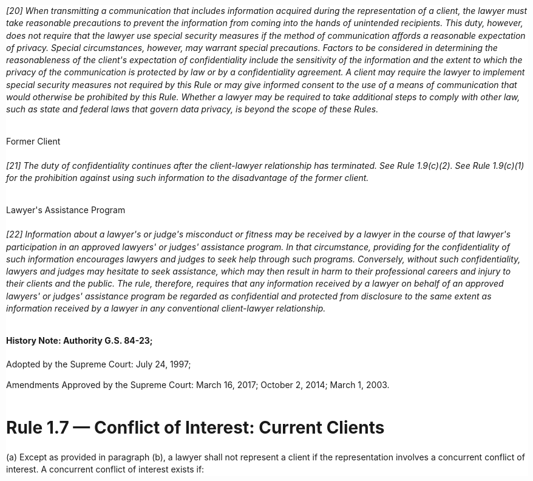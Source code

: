 ###### [20] When transmitting a communication that includes information acquired during the representation of a client, the lawyer must take reasonable precautions to prevent the information from coming into the hands of unintended recipients. This duty, however, does not require that the lawyer use special security measures if the method of communication affords a reasonable expectation of privacy. Special circumstances, however, may warrant special precautions. Factors to be considered in determining the reasonableness of the client's expectation of confidentiality include the sensitivity of the information and the extent to which the privacy of the communication is protected by law or by a confidentiality agreement. A client may require the lawyer to implement special security measures not required by this Rule or may give informed consent to the use of a means of communication that would otherwise be prohibited by this Rule. Whether a lawyer may be required to take additional steps to comply with other law, such as state and federal laws that govern data privacy, is beyond the scope of these Rules.

Former Client

###### [21] The duty of confidentiality continues after the client-lawyer relationship has terminated. See Rule 1.9(c)(2). See Rule 1.9(c)(1) for the prohibition against using such information to the disadvantage of the former client.

Lawyer's Assistance Program

###### [22] Information about a lawyer's or judge's misconduct or fitness may be received by a lawyer in the course of that lawyer's participation in an approved lawyers' or judges' assistance program. In that circumstance, providing for the confidentiality of such information encourages lawyers and judges to seek help through such programs. Conversely, without such confidentiality, lawyers and judges may hesitate to seek assistance, which may then result in harm to their professional careers and injury to their clients and the public. The rule, therefore, requires that any information received by a lawyer on behalf of an approved lawyers' or judges' assistance program be regarded as confidential and protected from disclosure to the same extent as information received by a lawyer in any conventional client-lawyer relationship.

#### History Note: Authority G.S. 84-23;

Adopted by the Supreme Court: July 24, 1997;

Amendments Approved by the Supreme Court: March 16, 2017; October 2, 2014; March 1, 2003.

# Rule 1.7 — Conflict of Interest: Current Clients 

(a) Except as provided in paragraph (b), a lawyer shall not represent a client if the representation involves a concurrent conflict of interest. A concurrent conflict of interest exists if:

